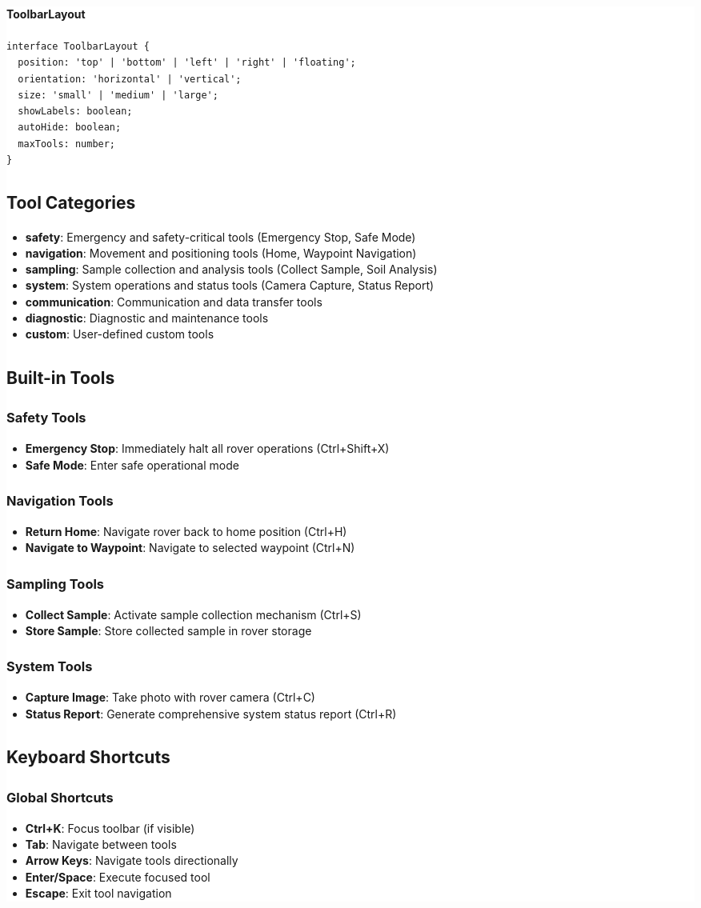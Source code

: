 #### ToolbarLayout
```tsx
interface ToolbarLayout {
  position: 'top' | 'bottom' | 'left' | 'right' | 'floating';
  orientation: 'horizontal' | 'vertical';
  size: 'small' | 'medium' | 'large';
  showLabels: boolean;
  autoHide: boolean;
  maxTools: number;
}
```

## Tool Categories

- **safety**: Emergency and safety-critical tools (Emergency Stop, Safe Mode)
- **navigation**: Movement and positioning tools (Home, Waypoint Navigation)
- **sampling**: Sample collection and analysis tools (Collect Sample, Soil Analysis)
- **system**: System operations and status tools (Camera Capture, Status Report)
- **communication**: Communication and data transfer tools
- **diagnostic**: Diagnostic and maintenance tools
- **custom**: User-defined custom tools

## Built-in Tools

### Safety Tools
- **Emergency Stop**: Immediately halt all rover operations (Ctrl+Shift+X)
- **Safe Mode**: Enter safe operational mode

### Navigation Tools
- **Return Home**: Navigate rover back to home position (Ctrl+H)
- **Navigate to Waypoint**: Navigate to selected waypoint (Ctrl+N)

### Sampling Tools
- **Collect Sample**: Activate sample collection mechanism (Ctrl+S)
- **Store Sample**: Store collected sample in rover storage

### System Tools
- **Capture Image**: Take photo with rover camera (Ctrl+C)
- **Status Report**: Generate comprehensive system status report (Ctrl+R)

## Keyboard Shortcuts

### Global Shortcuts
- **Ctrl+K**: Focus toolbar (if visible)
- **Tab**: Navigate between tools
- **Arrow Keys**: Navigate tools directionally
- **Enter/Space**: Execute focused tool
- **Escape**: Exit tool navigation

